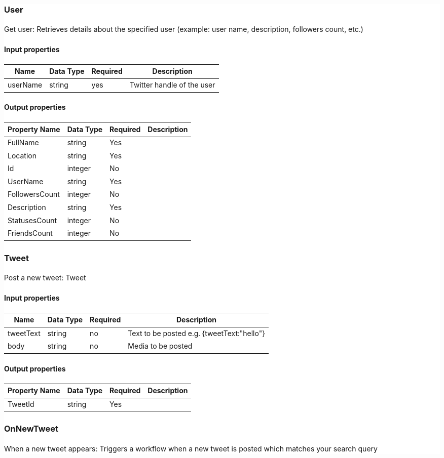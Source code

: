 
### User
Get user: Retrieves details about the specified user (example: user name, description, followers count, etc.)

#### Input properties

| Name| Data Type|Required|Description|
| ---|---|---|---|
|userName|string|yes|Twitter handle of the user|

#### Output properties

| Property Name | Data Type | Required |Description |
|---|---|---|---|
|FullName|string|Yes | |
|Location|string|Yes | |
|Id|integer|No | |
|UserName|string|Yes | |
|FollowersCount|integer|No | |
|Description|string|Yes | |
|StatusesCount|integer|No | |
|FriendsCount|integer|No | |


### Tweet
Post a new tweet: Tweet

#### Input properties

| Name| Data Type|Required|Description|
| ---|---|---|---|
|tweetText|string|no|Text to be posted e.g. {tweetText:"hello"}|
|body|string |no|Media to be posted|

#### Output properties
| Property Name | Data Type | Required |Description |
|---|---|---|---|
|TweetId|string|Yes | |


### OnNewTweet
When a new tweet appears: Triggers a workflow when a new tweet is posted which matches your search query
